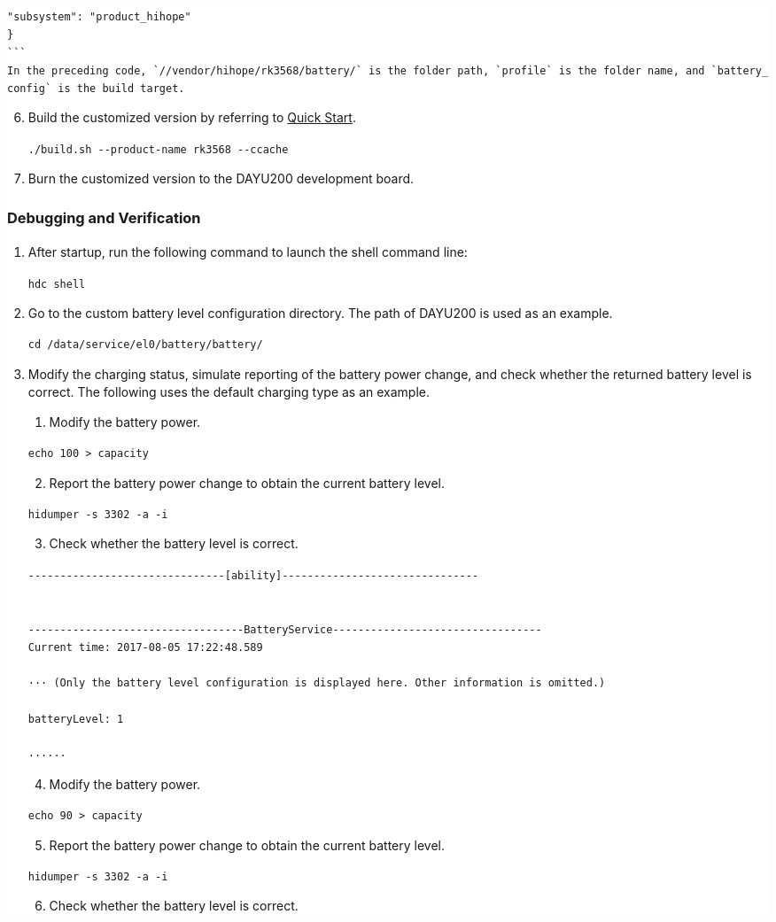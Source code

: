     "subsystem": "product_hihope"
    }
    ```
    In the preceding code, `//vendor/hihope/rk3568/battery/` is the folder path, `profile` is the folder name, and `battery_config` is the build target.

6. Build the customized version by referring to [Quick Start](../quick-start/quickstart-overview.md).

    ```shell
    ./build.sh --product-name rk3568 --ccache
    ```

7. Burn the customized version to the DAYU200 development board.

### Debugging and Verification

1. After startup, run the following command to launch the shell command line:
    ```
    hdc shell
    ```

2. Go to the custom battery level configuration directory. The path of DAYU200 is used as an example.
    ```
    cd /data/service/el0/battery/battery/
    ```

3. Modify the charging status, simulate reporting of the battery power change, and check whether the returned battery level is correct. The following uses the default charging type as an example.

    1. Modify the battery power.
    ```
    echo 100 > capacity
    ```
    2. Report the battery power change to obtain the current battery level.
    ```
    hidumper -s 3302 -a -i
    ```
    3. Check whether the battery level is correct.
    
    ```
    -------------------------------[ability]-------------------------------


    ----------------------------------BatteryService---------------------------------
    Current time: 2017-08-05 17:22:48.589

    ··· (Only the battery level configuration is displayed here. Other information is omitted.)

    batteryLevel: 1

    ······
    ```

    4. Modify the battery power.
    ```
    echo 90 > capacity
    ```
    5. Report the battery power change to obtain the current battery level.
    ```
    hidumper -s 3302 -a -i
    ```
    6. Check whether the battery level is correct.
    